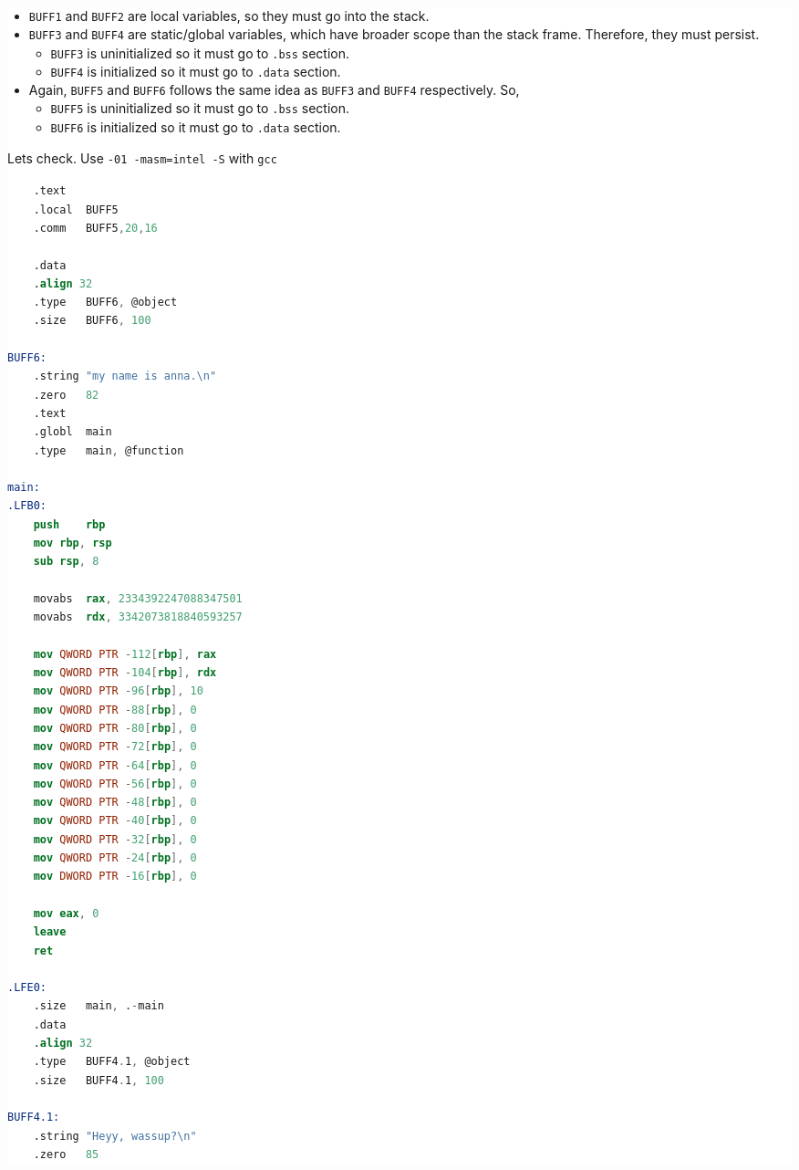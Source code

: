 * `BUFF1` and `BUFF2` are local variables, so they must go into the stack.
* `BUFF3` and `BUFF4` are static/global variables, which have broader scope than the stack frame. Therefore, they must persist.&#x20;
  * `BUFF3` is uninitialized so it must go to `.bss` section.
  * `BUFF4` is initialized so it must go to `.data` section.
* Again, `BUFF5` and `BUFF6` follows the same idea as `BUFF3` and `BUFF4` respectively. So,
  * `BUFF5` is uninitialized so it must go to `.bss` section.
  * `BUFF6` is initialized so it must go to `.data` section.

Lets check. Use `-01 -masm=intel -S` with `gcc`

```nasm
	.text
	.local	BUFF5
	.comm	BUFF5,20,16

	.data
	.align 32
	.type	BUFF6, @object
	.size	BUFF6, 100

BUFF6:
	.string	"my name is anna.\n"
	.zero	82
	.text
	.globl	main
	.type	main, @function

main:
.LFB0:
	push	rbp
	mov	rbp, rsp
	sub	rsp, 8

	movabs	rax, 2334392247088347501
	movabs	rdx, 3342073818840593257

	mov	QWORD PTR -112[rbp], rax
	mov	QWORD PTR -104[rbp], rdx
	mov	QWORD PTR -96[rbp], 10
	mov	QWORD PTR -88[rbp], 0
	mov	QWORD PTR -80[rbp], 0
	mov	QWORD PTR -72[rbp], 0
	mov	QWORD PTR -64[rbp], 0
	mov	QWORD PTR -56[rbp], 0
	mov	QWORD PTR -48[rbp], 0
	mov	QWORD PTR -40[rbp], 0
	mov	QWORD PTR -32[rbp], 0
	mov	QWORD PTR -24[rbp], 0
	mov	DWORD PTR -16[rbp], 0

	mov	eax, 0
	leave
	ret

.LFE0:
	.size	main, .-main
	.data
	.align 32
	.type	BUFF4.1, @object
	.size	BUFF4.1, 100

BUFF4.1:
	.string	"Heyy, wassup?\n"
	.zero	85
```